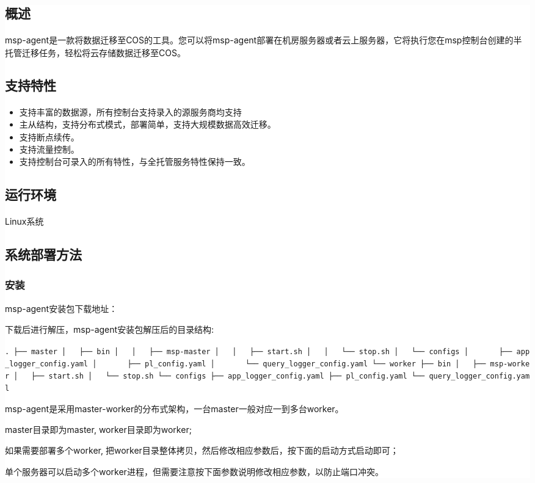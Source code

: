 ## 概述

msp-agent是一款将数据迁移至COS的工具。您可以将msp-agent部署在机房服务器或者云上服务器，它将执行您在msp控制台创建的半托管迁移任务，轻松将云存储数据迁移至COS。

## 支持特性

- 支持丰富的数据源，所有控制台支持录入的源服务商均支持
- 主从结构，支持分布式模式，部署简单，支持大规模数据高效迁移。
- 支持断点续传。
- 支持流量控制。
- 支持控制台可录入的所有特性，与全托管服务特性保持一致。

## 运行环境

Linux系统

## 系统部署方法

### 安装

msp-agent安装包下载地址：

[msp-agent]: https://msp-agent-1258344699.cos.ap-beijing.myqcloud.com/msp-agent-latest.zip



下载后进行解压，msp-agent安装包解压后的目录结构:

`.
├── master
│   ├── bin
│   │   ├── msp-master
│   │   ├── start.sh
│   │   └── stop.sh
│   └── configs
│       ├── app_logger_config.yaml
│       ├── pl_config.yaml
│       └── query_logger_config.yaml
└── worker
    ├── bin
    │   ├── msp-worker
    │   ├── start.sh
    │   └── stop.sh
    └── configs
        ├── app_logger_config.yaml
        ├── pl_config.yaml
        └── query_logger_config.yaml`

msp-agent是采用master-worker的分布式架构，一台master一般对应一到多台worker。

master目录即为master, worker目录即为worker; 

如果需要部署多个worker, 把worker目录整体拷贝，然后修改相应参数后，按下面的启动方式启动即可；

单个服务器可以启动多个worker进程，但需要注意按下面参数说明修改相应参数，以防止端口冲突。
